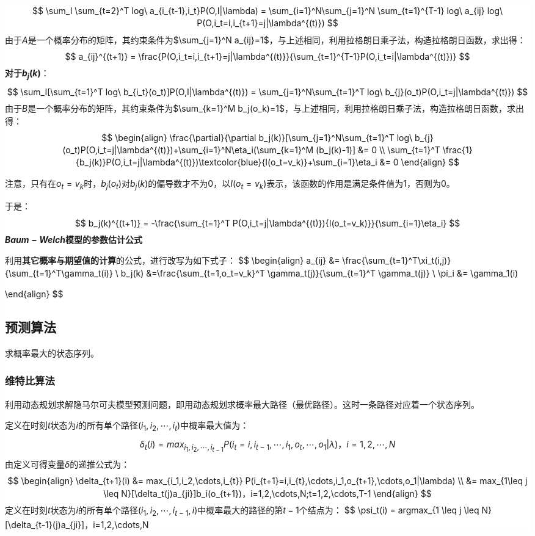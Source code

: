 $$
\sum_I \sum_{t=2}^T log\ a_{i_{t-1},i_t}P(O,I|\lambda) = \sum_{i=1}^N\sum_{j=1}^N  \sum_{t=1}^{T-1} log\ a_{ij} log\ P(O,i_t=i,i_{t+1}=j|\lambda^{(t)})
$$
由于$A$是一个概率分布的矩阵，其约束条件为$\sum_{j=1}^N a_{ij}=1$，与上述相同，利用拉格朗日乘子法，构造拉格朗日函数，求出得：
$$
a_{ij}^{(t+1)} = \frac{P(O,i_t=i,i_{t+1}=j|\lambda^{(t)}}{\sum_{t=1}^{T-1}P(O,i_t=i|\lambda^{(t)})}
$$
**对于$b_j(k)$**：
$$
\sum_I[\sum_{t=1}^T log\ b_{i_t}(o_t)]P(O,I|\lambda^{(t)}) = \sum_{j=1}^N\sum_{t=1}^T log\ b_{j}(o_t)P(O,i_t=j|\lambda^{(t)})
$$
由于$B$是一个概率分布的矩阵，其约束条件为$\sum_{k=1}^M b_j(o_k)=1$，与上述相同，利用拉格朗日乘子法，构造拉格朗日函数，求出得：
$$
\begin{align}
\frac{\partial}{\partial b_j(k)}[\sum_{j=1}^N\sum_{t=1}^T log\ b_{j}(o_t)P(O,i_t=j|\lambda^{(t)})+\sum_{i=1}^N\eta_i(\sum_{k=1}^M (b_j(k)-1)] &= 0 \\
\sum_{t=1}^T \frac{1}{b_j(k)}P(O,i_t=j|\lambda^{(t)})\textcolor{blue}{I(o_t=v_k)}+\sum_{i=1}\eta_i &= 0
\end{align}
$$


注意，只有在$o_t=v_k$时，$b_j(o_t)$对$b_j(k)$的偏导数才不为0，以$I(o_t=v_k)$表示，该函数的作用是满足条件值为1，否则为0。

于是：
$$
b_j(k)^{(t+1)} = -\frac{\sum_{t=1}^T P(O,i_t=j|\lambda^{(t)}){I(o_t=v_k)}}{\sum_{i=1}\eta_i}
$$
**$Baum-Welch$模型的参数估计公式**

利用**其它概率与期望值的计算**的公式，进行改写为如下式子：
$$
\begin{align}
a_{ij} &= \frac{\sum_{t=1}^T\xi_t(i,j)}{\sum_{t=1}^T\gamma_t(i)} \\
b_j(k) &=\frac{\sum_{t=1,o_t=v_k}^T \gamma_t(j)}{\sum_{t=1}^T \gamma_t(j)} \\
\pi_i &= \gamma_1(i)

\end{align}
$$

## 预测算法

求概率最大的状态序列。

### 维特比算法

利用动态规划求解隐马尔可夫模型预测问题，即用动态规划求概率最大路径（最优路径）。这时一条路径对应着一个状态序列。

定义在时刻$t$状态为$i$的所有单个路径$(i_1,i_2,\cdots,i_t)$中概率最大值为：
$$
\delta_t(i) = max_{i_1,i_2,\cdots,i_{t-1}} P(i_t=i,i_{t-1},\cdots,i_1,o_t,\cdots,o_1|\lambda)，i=1,2,\cdots,N
$$
由定义可得变量$\delta$的递推公式为：
$$
\begin{align}
\delta_{t+1}(i) &= max_{i_1,i_2,\cdots,i_{t}} P(i_{t+1}=i,i_{t},\cdots,i_1,o_{t+1},\cdots,o_1|\lambda) \\
				&= max_{1\leq j \leq N}[\delta_t(j)a_{ji}]b_i(o_{t+1})，i=1,2,\cdots,N;t=1,2,\cdots,T-1
\end{align}
$$
定义在时刻$t$状态为$i$的所有单个路径$(i_1,i_2,\cdots,i_{t-1},i)$中概率最大的路径的第$t-1$个结点为：
$$
\psi_t(i) = argmax_{1 \leq j \leq N}[\delta_{t-1}(j)a_{ji}]，i=1,2,\cdots,N